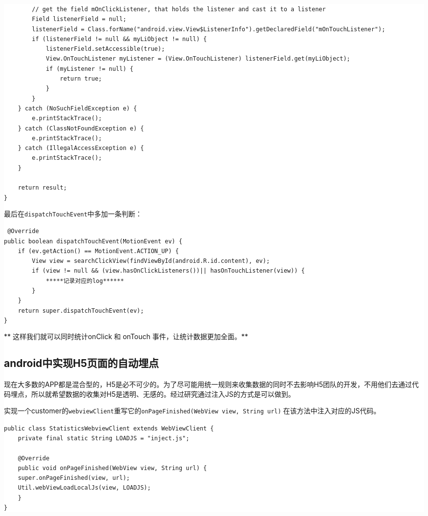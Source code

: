             // get the field mOnClickListener, that holds the listener and cast it to a listener
            Field listenerField = null;
            listenerField = Class.forName("android.view.View$ListenerInfo").getDeclaredField("mOnTouchListener");
            if (listenerField != null && myLiObject != null) {
                listenerField.setAccessible(true);
                View.OnTouchListener myListener = (View.OnTouchListener) listenerField.get(myLiObject);
                if (myListener != null) {
                    return true;
                }
            }
        } catch (NoSuchFieldException e) {
            e.printStackTrace();
        } catch (ClassNotFoundException e) {
            e.printStackTrace();
        } catch (IllegalAccessException e) {
            e.printStackTrace();
        }

        return result;
    }

最后在`dispatchTouchEvent`中多加一条判断：

	 @Override
    public boolean dispatchTouchEvent(MotionEvent ev) {
        if (ev.getAction() == MotionEvent.ACTION_UP) {
            View view = searchClickView(findViewById(android.R.id.content), ev);
            if (view != null && (view.hasOnClickListeners())|| hasOnTouchListener(view)) {
                *****记录对应的log******
            }
        }
        return super.dispatchTouchEvent(ev);
    }
    
** 这样我们就可以同时统计onClick 和 onTouch 事件，让统计数据更加全面。**


## android中实现H5页面的自动埋点
现在大多数的APP都是混合型的，H5是必不可少的。为了尽可能用统一规则来收集数据的同时不去影响H5团队的开发，不用他们去通过代码埋点，所以就希望数据的收集对H5是透明、无感的。经过研究通过注入JS的方式是可以做到。

实现一个customer的`webviewClient`重写它的`onPageFinished(WebView view, String url)`
在该方法中注入对应的JS代码。

	public class StatisticsWebviewClient extends WebViewClient {
    	private final static String LOADJS = "inject.js";

    	@Override
    	public void onPageFinished(WebView view, String url) {
        super.onPageFinished(view, url);
        Util.webViewLoadLocalJs(view, LOADJS);
    	}
	}
	